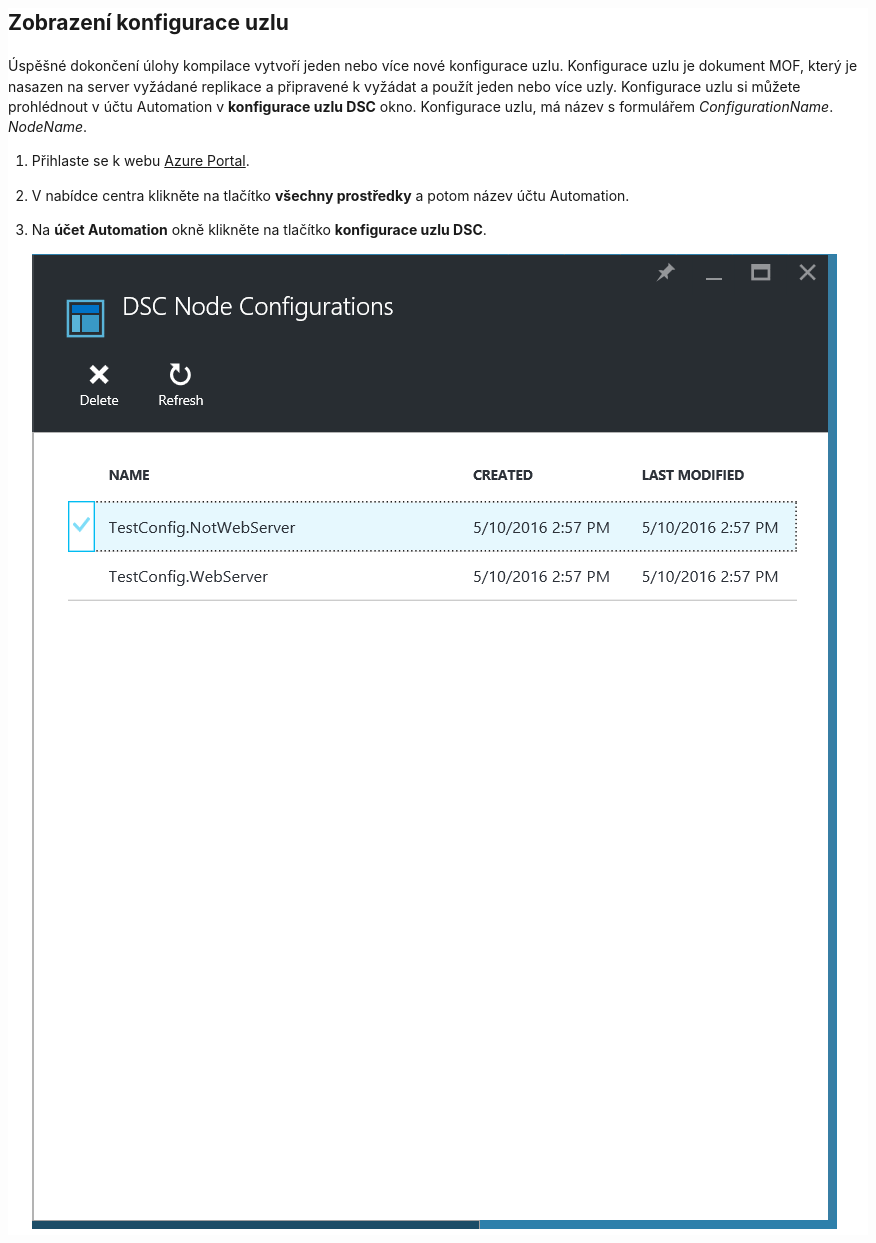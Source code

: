 ## <a name="viewing-node-configurations"></a>Zobrazení konfigurace uzlu
Úspěšné dokončení úlohy kompilace vytvoří jeden nebo více nové konfigurace uzlu. Konfigurace uzlu je dokument MOF, který je nasazen na server vyžádané replikace a připravené k vyžádat a použít jeden nebo více uzly. Konfigurace uzlu si můžete prohlédnout v účtu Automation v **konfigurace uzlu DSC** okno. Konfigurace uzlu, má název s formulářem *ConfigurationName*. *NodeName*.

1. Přihlaste se k webu [Azure Portal](https://portal.azure.com).
2. V nabídce centra klikněte na tlačítko **všechny prostředky** a potom název účtu Automation.
3. Na **účet Automation** okně klikněte na tlačítko **konfigurace uzlu DSC**.
   
    ![Snímek obrazovky okna konfigurace uzlu DSC](./media/automation-dsc-getting-started/NodeConfigs.png)
